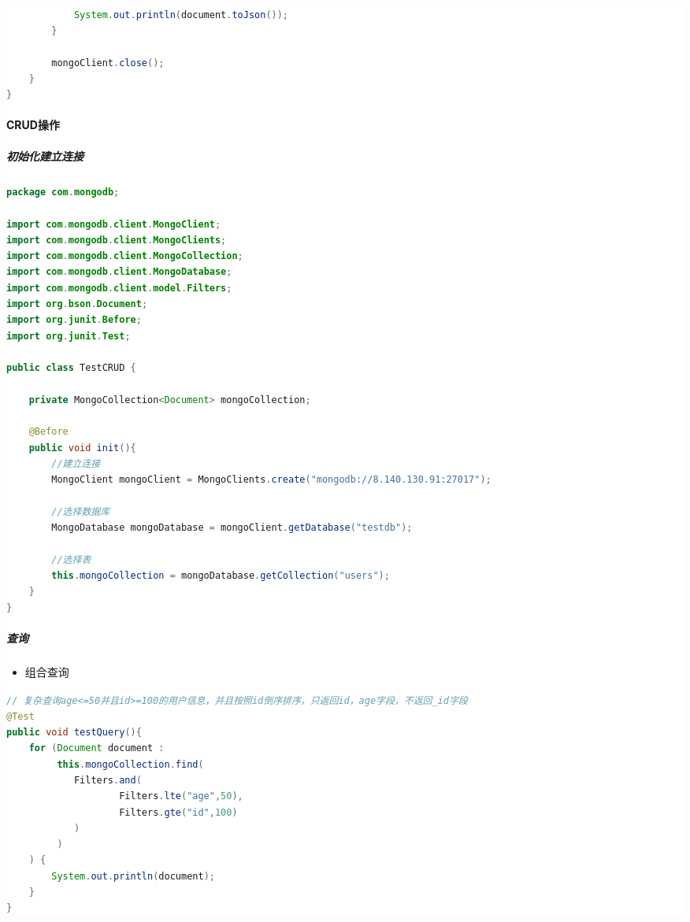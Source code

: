 ```java
            System.out.println(document.toJson());
        }

        mongoClient.close();
    }
}
```

#### CRUD操作

##### 初始化建立连接

```java
package com.mongodb;

import com.mongodb.client.MongoClient;
import com.mongodb.client.MongoClients;
import com.mongodb.client.MongoCollection;
import com.mongodb.client.MongoDatabase;
import com.mongodb.client.model.Filters;
import org.bson.Document;
import org.junit.Before;
import org.junit.Test;

public class TestCRUD {

    private MongoCollection<Document> mongoCollection;

    @Before
    public void init(){
        //建立连接
        MongoClient mongoClient = MongoClients.create("mongodb://8.140.130.91:27017");

        //选择数据库
        MongoDatabase mongoDatabase = mongoClient.getDatabase("testdb");

        //选择表
        this.mongoCollection = mongoDatabase.getCollection("users");
    }
}
```

##### 查询

-   组合查询

```java
// 复杂查询age<=50并且id>=100的用户信息，并且按照id倒序排序，只返回id，age字段，不返回_id字段
@Test
public void testQuery(){
    for (Document document : 
         this.mongoCollection.find(
            Filters.and(
                    Filters.lte("age",50),
                    Filters.gte("id",100)
            )
    	 )
    ) {
        System.out.println(document);
    }
}
```
